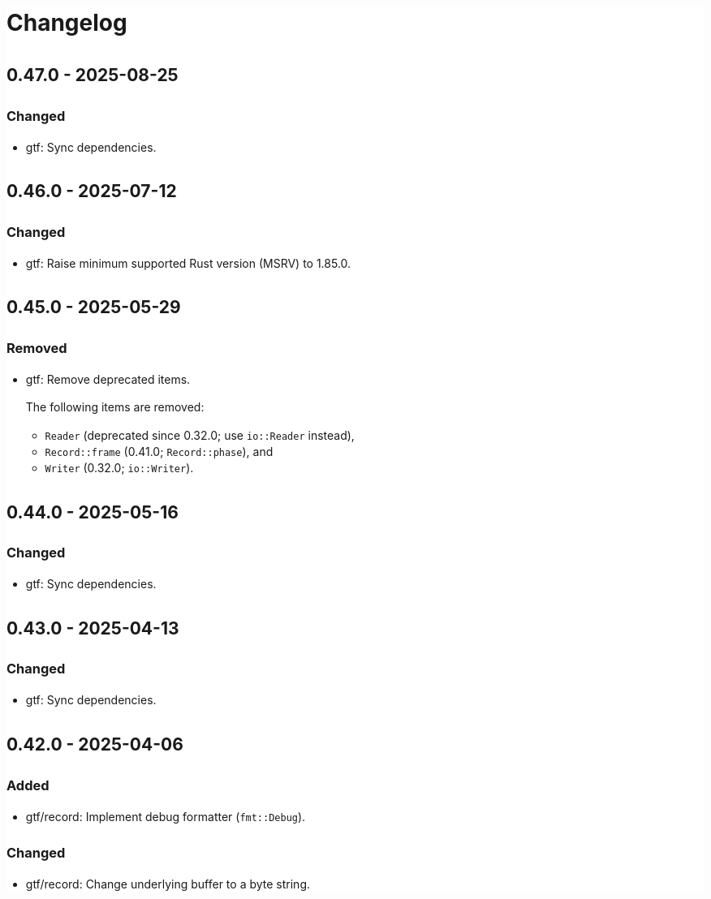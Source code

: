 # Changelog

## 0.47.0 - 2025-08-25

### Changed

  * gtf: Sync dependencies.

## 0.46.0 - 2025-07-12

### Changed

  * gtf: Raise minimum supported Rust version (MSRV) to 1.85.0.

## 0.45.0 - 2025-05-29

### Removed

  * gtf: Remove deprecated items.

    The following items are removed:

      * `Reader` (deprecated since 0.32.0; use `io::Reader` instead),
      * `Record::frame` (0.41.0; `Record::phase`), and
      * `Writer` (0.32.0; `io::Writer`).

## 0.44.0 - 2025-05-16

### Changed

  * gtf: Sync dependencies.

## 0.43.0 - 2025-04-13

### Changed

  * gtf: Sync dependencies.

## 0.42.0 - 2025-04-06

### Added

  * gtf/record: Implement debug formatter (`fmt::Debug`).

### Changed

  * gtf/record: Change underlying buffer to a byte string.
